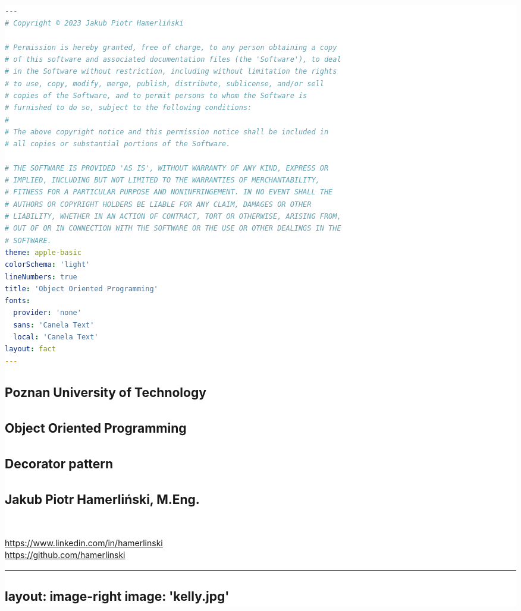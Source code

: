 ```yaml
---
# Copyright © 2023 Jakub Piotr Hamerliński

# Permission is hereby granted, free of charge, to any person obtaining a copy
# of this software and associated documentation files (the 'Software'), to deal
# in the Software without restriction, including without limitation the rights
# to use, copy, modify, merge, publish, distribute, sublicense, and/or sell
# copies of the Software, and to permit persons to whom the Software is
# furnished to do so, subject to the following conditions:
#
# The above copyright notice and this permission notice shall be included in
# all copies or substantial portions of the Software.

# THE SOFTWARE IS PROVIDED 'AS IS', WITHOUT WARRANTY OF ANY KIND, EXPRESS OR
# IMPLIED, INCLUDING BUT NOT LIMITED TO THE WARRANTIES OF MERCHANTABILITY,
# FITNESS FOR A PARTICULAR PURPOSE AND NONINFRINGEMENT. IN NO EVENT SHALL THE
# AUTHORS OR COPYRIGHT HOLDERS BE LIABLE FOR ANY CLAIM, DAMAGES OR OTHER
# LIABILITY, WHETHER IN AN ACTION OF CONTRACT, TORT OR OTHERWISE, ARISING FROM,
# OUT OF OR IN CONNECTION WITH THE SOFTWARE OR THE USE OR OTHER DEALINGS IN THE
# SOFTWARE.
theme: apple-basic
colorSchema: 'light'
lineNumbers: true
title: 'Object Oriented Programming'
fonts:
  provider: 'none'
  sans: 'Canela Text'
  local: 'Canela Text'
layout: fact
---
```


## Poznan University of Technology
## Object Oriented Programming<br>
## Decorator pattern<br>
## Jakub Piotr Hamerliński, M.Eng.<br><br>
<div class=hyperlink>
<a href="https://www.linkedin.com/in/hamerlinski" target="_blank">https://www.linkedin.com/in/hamerlinski</a><br>
<a href="https://github.com/hamerlinski" target="_blank">https://github.com/hamerlinski</a>
</div>

---
layout: image-right
image: 'kelly.jpg'
---
